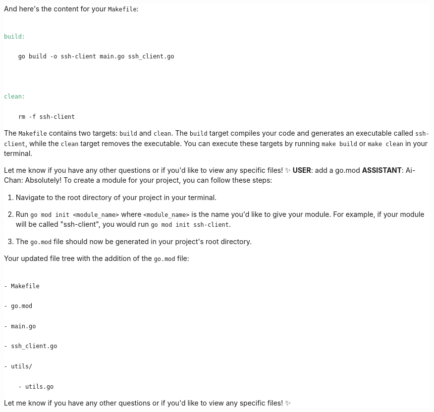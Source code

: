 And here's the content for your `Makefile`:

```makefile

build:

	go build -o ssh-client main.go ssh_client.go



clean:

	rm -f ssh-client

```



The `Makefile` contains two targets: `build` and `clean`. The `build` target compiles your code and generates an executable called `ssh-client`, while the `clean` target removes the executable. You can execute these targets by running `make build` or `make clean` in your terminal.



Let me know if you have any other questions or if you'd like to view any specific files! ✨
**USER**: add a go.mod
**ASSISTANT**: Ai-Chan: Absolutely! To create a module for your project, you can follow these steps:



1. Navigate to the root directory of your project in your terminal.

2. Run `go mod init <module_name>` where `<module_name>` is the name you'd like to give your module. For example, if your module will be called "ssh-client", you would run `go mod init ssh-client`.

3. The `go.mod` file should now be generated in your project's root directory.



Your updated file tree with the addition of the `go.mod` file:

```

- Makefile

- go.mod

- main.go

- ssh_client.go

- utils/

    - utils.go

```



Let me know if you have any other questions or if you'd like to view any specific files! ✨


